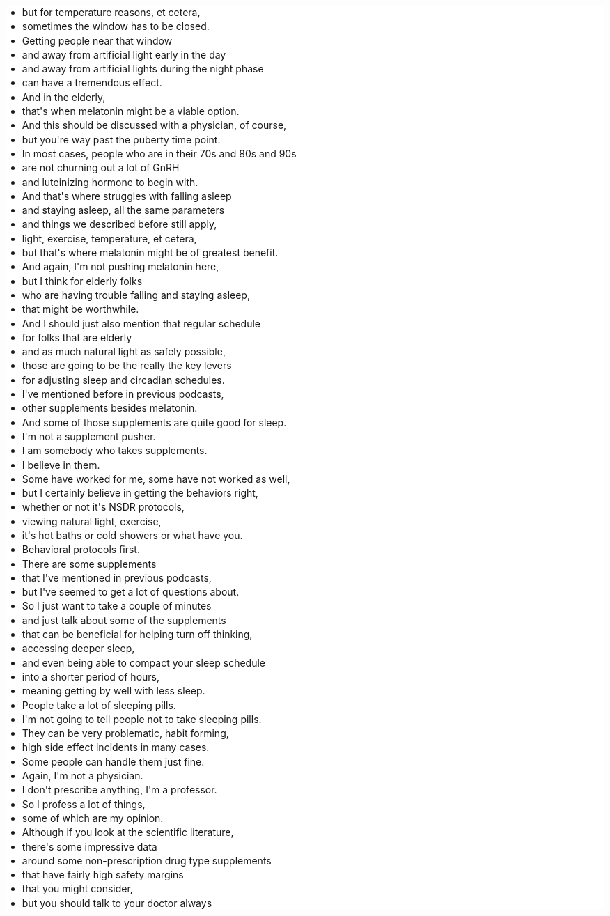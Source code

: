 *  but for temperature reasons, et cetera,
*  sometimes the window has to be closed.
*  Getting people near that window
*  and away from artificial light early in the day
*  and away from artificial lights during the night phase
*  can have a tremendous effect.
*  And in the elderly,
*  that's when melatonin might be a viable option.
*  And this should be discussed with a physician, of course,
*  but you're way past the puberty time point.
*  In most cases, people who are in their 70s and 80s and 90s
*  are not churning out a lot of GnRH
*  and luteinizing hormone to begin with.
*  And that's where struggles with falling asleep
*  and staying asleep, all the same parameters
*  and things we described before still apply,
*  light, exercise, temperature, et cetera,
*  but that's where melatonin might be of greatest benefit.
*  And again, I'm not pushing melatonin here,
*  but I think for elderly folks
*  who are having trouble falling and staying asleep,
*  that might be worthwhile.
*  And I should just also mention that regular schedule
*  for folks that are elderly
*  and as much natural light as safely possible,
*  those are going to be the really the key levers
*  for adjusting sleep and circadian schedules.
*  I've mentioned before in previous podcasts,
*  other supplements besides melatonin.
*  And some of those supplements are quite good for sleep.
*  I'm not a supplement pusher.
*  I am somebody who takes supplements.
*  I believe in them.
*  Some have worked for me, some have not worked as well,
*  but I certainly believe in getting the behaviors right,
*  whether or not it's NSDR protocols,
*  viewing natural light, exercise,
*  it's hot baths or cold showers or what have you.
*  Behavioral protocols first.
*  There are some supplements
*  that I've mentioned in previous podcasts,
*  but I've seemed to get a lot of questions about.
*  So I just want to take a couple of minutes
*  and just talk about some of the supplements
*  that can be beneficial for helping turn off thinking,
*  accessing deeper sleep,
*  and even being able to compact your sleep schedule
*  into a shorter period of hours,
*  meaning getting by well with less sleep.
*  People take a lot of sleeping pills.
*  I'm not going to tell people not to take sleeping pills.
*  They can be very problematic, habit forming,
*  high side effect incidents in many cases.
*  Some people can handle them just fine.
*  Again, I'm not a physician.
*  I don't prescribe anything, I'm a professor.
*  So I profess a lot of things,
*  some of which are my opinion.
*  Although if you look at the scientific literature,
*  there's some impressive data
*  around some non-prescription drug type supplements
*  that have fairly high safety margins
*  that you might consider,
*  but you should talk to your doctor always